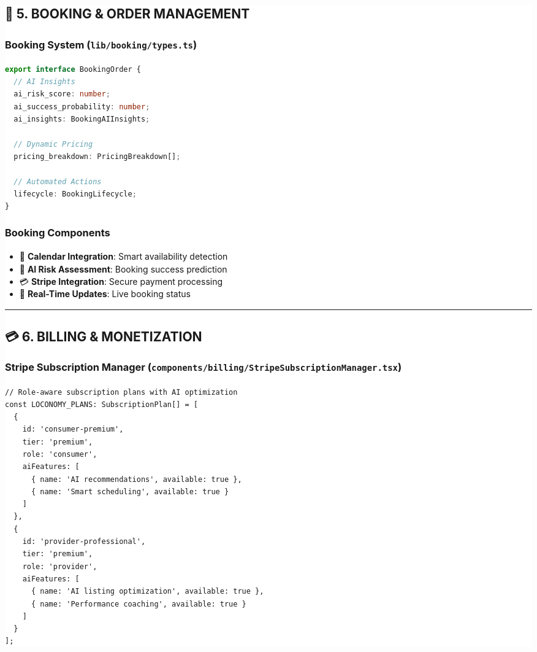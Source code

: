 
## 📅 **5. BOOKING & ORDER MANAGEMENT**

### **Booking System** (`lib/booking/types.ts`)
```typescript
export interface BookingOrder {
  // AI Insights
  ai_risk_score: number;
  ai_success_probability: number;
  ai_insights: BookingAIInsights;
  
  // Dynamic Pricing
  pricing_breakdown: PricingBreakdown[];
  
  // Automated Actions
  lifecycle: BookingLifecycle;
}
```

### **Booking Components**
- 📅 **Calendar Integration**: Smart availability detection
- 🤖 **AI Risk Assessment**: Booking success prediction
- 💳 **Stripe Integration**: Secure payment processing
- 📱 **Real-Time Updates**: Live booking status

---

## 💳 **6. BILLING & MONETIZATION**

### **Stripe Subscription Manager** (`components/billing/StripeSubscriptionManager.tsx`)
```tsx
// Role-aware subscription plans with AI optimization
const LOCONOMY_PLANS: SubscriptionPlan[] = [
  {
    id: 'consumer-premium',
    tier: 'premium',
    role: 'consumer',
    aiFeatures: [
      { name: 'AI recommendations', available: true },
      { name: 'Smart scheduling', available: true }
    ]
  },
  {
    id: 'provider-professional', 
    tier: 'premium',
    role: 'provider',
    aiFeatures: [
      { name: 'AI listing optimization', available: true },
      { name: 'Performance coaching', available: true }
    ]
  }
];
```
